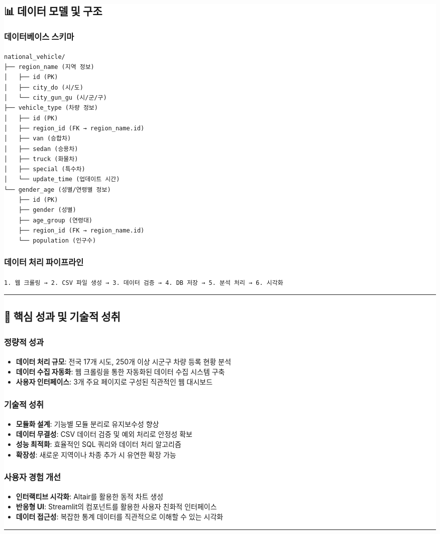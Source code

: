 ## 📊 **데이터 모델 및 구조**

### **데이터베이스 스키마**
```
national_vehicle/
├── region_name (지역 정보)
│   ├── id (PK)
│   ├── city_do (시/도)
│   └── city_gun_gu (시/군/구)
├── vehicle_type (차량 정보)
│   ├── id (PK)
│   ├── region_id (FK → region_name.id)
│   ├── van (승합차)
│   ├── sedan (승용차)
│   ├── truck (화물차)
│   ├── special (특수차)
│   └── update_time (업데이트 시간)
└── gender_age (성별/연령별 정보)
    ├── id (PK)
    ├── gender (성별)
    ├── age_group (연령대)
    ├── region_id (FK → region_name.id)
    └── population (인구수)
```

### **데이터 처리 파이프라인**
```
1. 웹 크롤링 → 2. CSV 파일 생성 → 3. 데이터 검증 → 4. DB 저장 → 5. 분석 처리 → 6. 시각화
```

---

## 🎯 **핵심 성과 및 기술적 성취**

### **정량적 성과**
- **데이터 처리 규모**: 전국 17개 시도, 250개 이상 시군구 차량 등록 현황 분석
- **데이터 수집 자동화**: 웹 크롤링을 통한 자동화된 데이터 수집 시스템 구축
- **사용자 인터페이스**: 3개 주요 페이지로 구성된 직관적인 웹 대시보드

### **기술적 성취**
- **모듈화 설계**: 기능별 모듈 분리로 유지보수성 향상
- **데이터 무결성**: CSV 데이터 검증 및 예외 처리로 안정성 확보
- **성능 최적화**: 효율적인 SQL 쿼리와 데이터 처리 알고리즘
- **확장성**: 새로운 지역이나 차종 추가 시 유연한 확장 가능

### **사용자 경험 개선**
- **인터랙티브 시각화**: Altair를 활용한 동적 차트 생성
- **반응형 UI**: Streamlit의 컴포넌트를 활용한 사용자 친화적 인터페이스
- **데이터 접근성**: 복잡한 통계 데이터를 직관적으로 이해할 수 있는 시각화

---